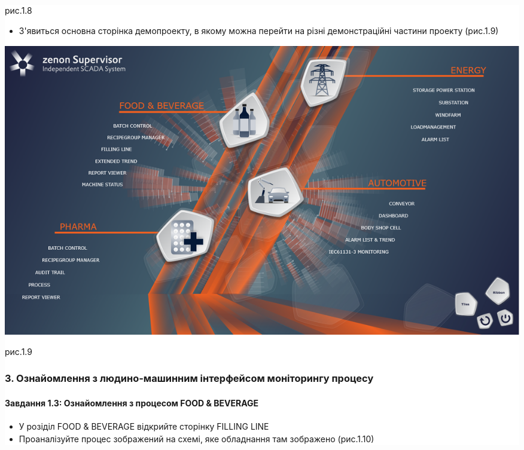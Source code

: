 рис.1.8

- З'явиться основна сторінка демопроекту, в якому можна перейти на різні демонстраційні частини проекту (рис.1.9)

![image-20230109184552000](media1/image-20230109184552000.png)

рис.1.9 

### 3. Ознайомлення з людино-машинним інтерфейсом моніторингу процесу

#### Завдання 1.3: Ознайомлення з процесом FOOD & BEVERAGE  

- У розіділ FOOD & BEVERAGE відкрийте сторінку FILLING LINE 
- Проаналізуйте процес зображений на схемі, яке обладнання там зображено (рис.1.10)
